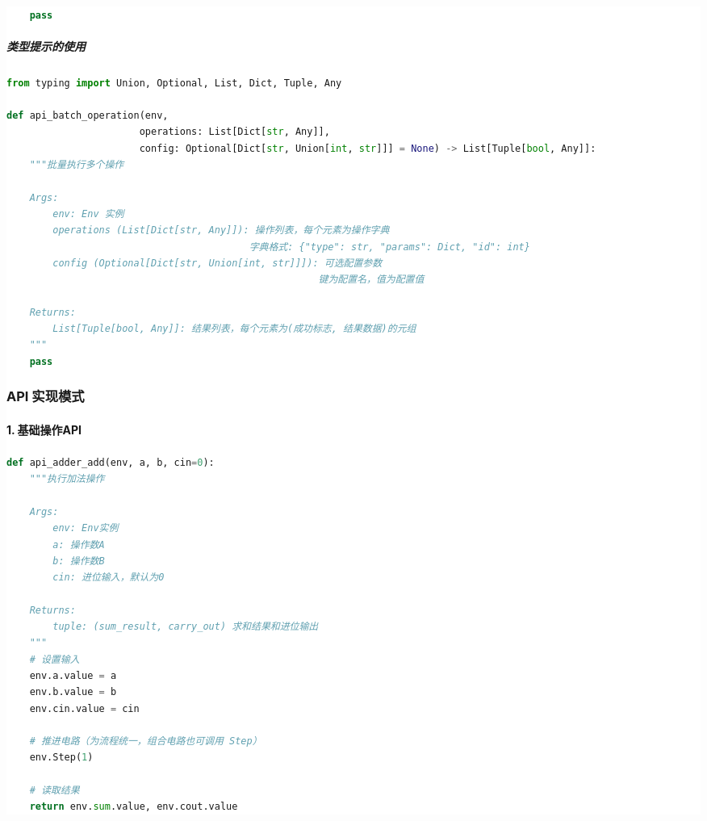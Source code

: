 ```python
    pass
```

##### 类型提示的使用

```python
from typing import Union, Optional, List, Dict, Tuple, Any

def api_batch_operation(env,
                       operations: List[Dict[str, Any]],
                       config: Optional[Dict[str, Union[int, str]]] = None) -> List[Tuple[bool, Any]]:
    """批量执行多个操作

    Args:
        env: Env 实例
        operations (List[Dict[str, Any]]): 操作列表，每个元素为操作字典
                                          字典格式: {"type": str, "params": Dict, "id": int}
        config (Optional[Dict[str, Union[int, str]]]): 可选配置参数
                                                      键为配置名，值为配置值

    Returns:
        List[Tuple[bool, Any]]: 结果列表，每个元素为(成功标志, 结果数据)的元组
    """
    pass
```

### API 实现模式

#### 1. 基础操作API

```python
def api_adder_add(env, a, b, cin=0):
    """执行加法操作
    
    Args:
        env: Env实例
        a: 操作数A 
        b: 操作数B
        cin: 进位输入，默认为0
        
    Returns:
        tuple: (sum_result, carry_out) 求和结果和进位输出
    """
    # 设置输入
    env.a.value = a
    env.b.value = b  
    env.cin.value = cin
    
    # 推进电路（为流程统一，组合电路也可调用 Step）
    env.Step(1)
    
    # 读取结果
    return env.sum.value, env.cout.value
```
